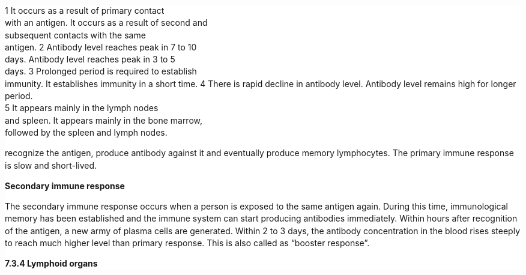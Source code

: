 </thead>
<tbody>
  <tr>
    <td class="tg-23bh">1</td>
    <td class="tg-23bh">It occurs as a result of primary contact<br>with an antigen.</td>
    <td class="tg-23bh">It occurs as a result of second and<br>subsequent contacts with the same<br>antigen.</td>
  </tr>
  <tr>
    <td class="tg-23bh">2</td>
    <td class="tg-23bh">Antibody level reaches peak in 7 to 10<br>days.</td>
    <td class="tg-23bh">Antibody level reaches peak in 3 to 5<br>days.</td>
  </tr>
  <tr>
    <td class="tg-23bh">3</td>
    <td class="tg-23bh">Prolonged period is required to establish<br>immunity.</td>
    <td class="tg-23bh">It establishes immunity in a short time.</td>
  </tr>
  <tr>
    <td class="tg-23bh">4</td>
    <td class="tg-23bh">There is rapid decline in antibody level.</td>
    <td class="tg-23bh">Antibody level remains high for longer<br>period.<br></td>
  </tr>
  <tr>
    <td class="tg-23bh">5</td>
    <td class="tg-23bh">It appears mainly in the lymph nodes<br>and spleen.</td>
    <td class="tg-23bh">It appears mainly in the bone marrow,<br>followed by the spleen and lymph nodes.</td>
  </tr>
</tbody>
</table>


recognize the antigen, produce antibody
against it and eventually produce memory
lymphocytes. The primary immune response
is slow and short-lived.

**Secondary immune response**

The secondary immune response occurs
when a person is exposed to the same antigen
again. During this time, immunological memory
has been established and the immune system
can start producing antibodies immediately.
Within hours after recognition of the antigen, a
new army of plasma cells are generated. Within
2 to 3 days, the antibody concentration in the
blood rises steeply to reach much higher level
than primary response. This is also called as
“booster response”.

**7.3.4 Lymphoid organs**

